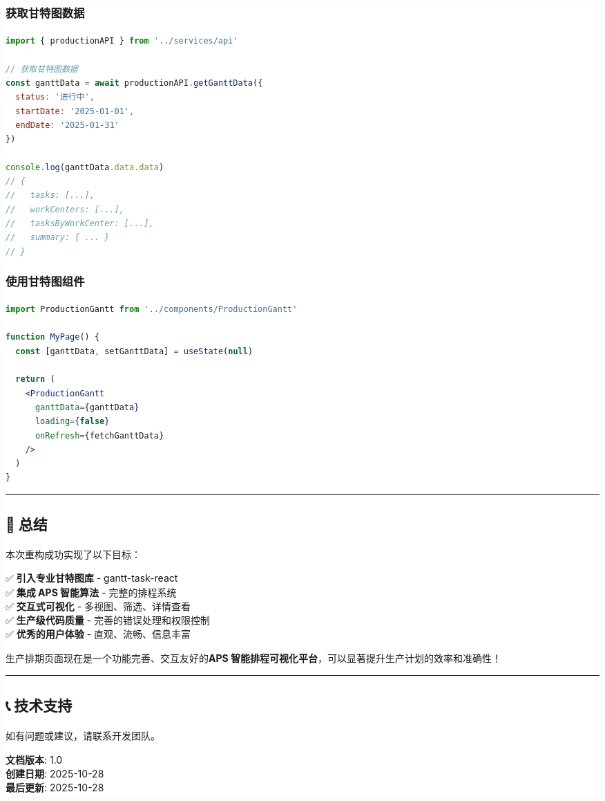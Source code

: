 ### 获取甘特图数据

```javascript
import { productionAPI } from '../services/api'

// 获取甘特图数据
const ganttData = await productionAPI.getGanttData({
  status: '进行中',
  startDate: '2025-01-01',
  endDate: '2025-01-31'
})

console.log(ganttData.data.data)
// {
//   tasks: [...],
//   workCenters: [...],
//   tasksByWorkCenter: [...],
//   summary: { ... }
// }
```

### 使用甘特图组件

```jsx
import ProductionGantt from '../components/ProductionGantt'

function MyPage() {
  const [ganttData, setGanttData] = useState(null)
  
  return (
    <ProductionGantt
      ganttData={ganttData}
      loading={false}
      onRefresh={fetchGanttData}
    />
  )
}
```

---

## 🎉 总结

本次重构成功实现了以下目标：

✅ **引入专业甘特图库** - gantt-task-react  
✅ **集成 APS 智能算法** - 完整的排程系统  
✅ **交互式可视化** - 多视图、筛选、详情查看  
✅ **生产级代码质量** - 完善的错误处理和权限控制  
✅ **优秀的用户体验** - 直观、流畅、信息丰富  

生产排期页面现在是一个功能完善、交互友好的**APS 智能排程可视化平台**，可以显著提升生产计划的效率和准确性！

---

## 📞 技术支持

如有问题或建议，请联系开发团队。

**文档版本**: 1.0  
**创建日期**: 2025-10-28  
**最后更新**: 2025-10-28

